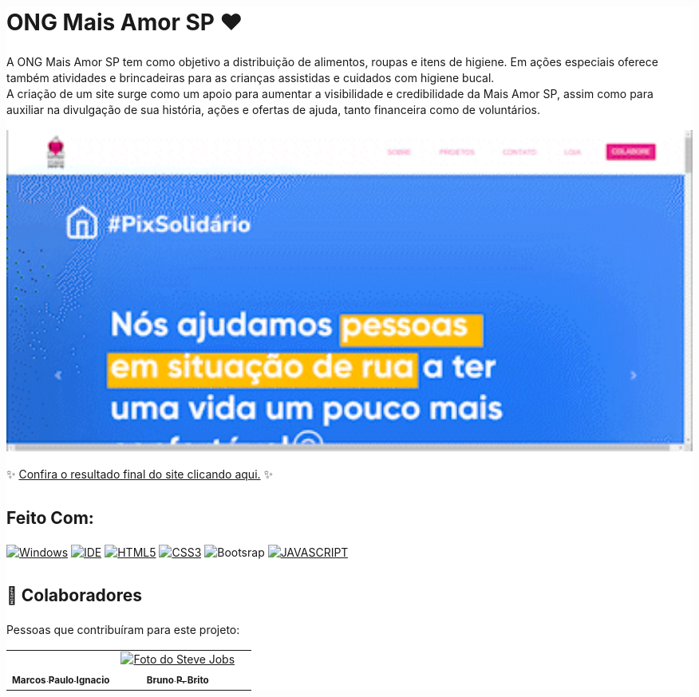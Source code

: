 # ONG Mais Amor SP ❤

A ONG Mais Amor SP tem como objetivo a distribuição de alimentos, roupas e itens de higiene.  Em ações especiais oferece também atividades e brincadeiras para as crianças assistidas e cuidados com higiene bucal. <br>
A criação de um site surge como um apoio para aumentar a visibilidade e credibilidade da Mais Amor SP, assim como para auxiliar na divulgação de sua história, ações e ofertas de ajuda, tanto financeira como de voluntários. 

<img src="img/ongmaisamorgif.gif" width="100%"/>

:sparkles: [Confira o resultado final do site clicando aqui.](https://www.projetomaisamorsp.ong.br/index.html) :sparkles:

## Feito Com:
[![Windows](https://img.shields.io/badge/Windows-0078D6?style=for-the-badge&logo=windows&logoColor=white)](https://www.microsoft.com/pt-br/windows/get-windows-10)
[![IDE](https://img.shields.io/badge/Visual_studio_code-0078D4?style=for-the-badge&logo=visual%20studio%20code&logoColor=white)](https://code.visualstudio.com/)
[![HTML5](https://img.shields.io/badge/HTML5-E34F26?style=for-the-badge&logo=html5&logoColor=white)](https://developer.mozilla.org/pt-BR/docs/Web/HTML)
[![CSS3](https://img.shields.io/badge/CSS3-1572B6?style=for-the-badge&logo=css3&logoColor=white)](https://developer.mozilla.org/pt-BR/docs/Web/CSS)
![Bootsrap](https://img.shields.io/badge/Bootstrap-563D7C?style=for-the-badge&logo=bootstrap&logoColor=white)
[![JAVASCRIPT](https://img.shields.io/badge/JavaScript-F7DF1E?style=for-the-badge&logo=javascript&logoColor=black)](https://developer.mozilla.org/pt-BR/docs/Web/JavaScript)

## 🤝 Colaboradores

Pessoas que contribuíram para este projeto:


<table>
  <tr>
    <td align="center">
      <a href="https://github.com/Marcos-Ignacio/">
        <img src="https://avatars.githubusercontent.com/u/94194033?v=4" width="100px;" alt=""/><br>
        <sub>
          <b>Marcos Paulo Ignacio</b>
        </sub>
      </a>
    </td>
    <td align="center">
      <a href="https://github.com/brunopbrito31">
        <img src="https://avatars.githubusercontent.com/u/73408388?v=4" width="100px;" alt="Foto do Steve Jobs"/><br>
        <sub>
          <b>Bruno P. Brito</b>
        </sub>
      </a>
    </td>
    <td align="center">
      <a href="https://github.com/leomonadas">